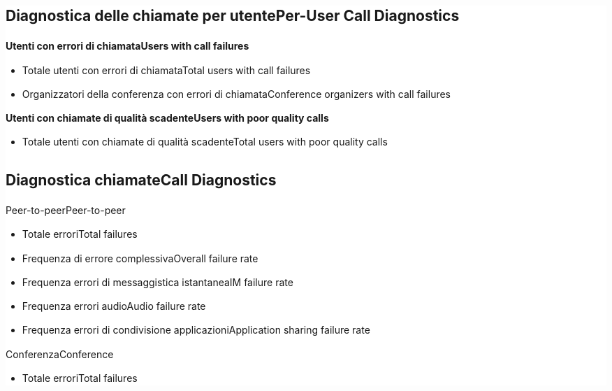 </div>

<div>

## <a name="per-user-call-diagnostics"></a><span data-ttu-id="0f07f-138">Diagnostica delle chiamate per utente</span><span class="sxs-lookup"><span data-stu-id="0f07f-138">Per-User Call Diagnostics</span></span>

<span data-ttu-id="0f07f-139">**Utenti con errori di chiamata**</span><span class="sxs-lookup"><span data-stu-id="0f07f-139">**Users with call failures**</span></span>

  - <span data-ttu-id="0f07f-140">Totale utenti con errori di chiamata</span><span class="sxs-lookup"><span data-stu-id="0f07f-140">Total users with call failures</span></span>

  - <span data-ttu-id="0f07f-141">Organizzatori della conferenza con errori di chiamata</span><span class="sxs-lookup"><span data-stu-id="0f07f-141">Conference organizers with call failures</span></span>

<span data-ttu-id="0f07f-142">**Utenti con chiamate di qualità scadente**</span><span class="sxs-lookup"><span data-stu-id="0f07f-142">**Users with poor quality calls**</span></span>

  - <span data-ttu-id="0f07f-143">Totale utenti con chiamate di qualità scadente</span><span class="sxs-lookup"><span data-stu-id="0f07f-143">Total users with poor quality calls</span></span>

</div>

<div>

## <a name="call-diagnostics"></a><span data-ttu-id="0f07f-144">Diagnostica chiamate</span><span class="sxs-lookup"><span data-stu-id="0f07f-144">Call Diagnostics</span></span>

<span data-ttu-id="0f07f-145">Peer-to-peer</span><span class="sxs-lookup"><span data-stu-id="0f07f-145">Peer-to-peer</span></span>

  - <span data-ttu-id="0f07f-146">Totale errori</span><span class="sxs-lookup"><span data-stu-id="0f07f-146">Total failures</span></span>

  - <span data-ttu-id="0f07f-147">Frequenza di errore complessiva</span><span class="sxs-lookup"><span data-stu-id="0f07f-147">Overall failure rate</span></span>

  - <span data-ttu-id="0f07f-148">Frequenza errori di messaggistica istantanea</span><span class="sxs-lookup"><span data-stu-id="0f07f-148">IM failure rate</span></span>

  - <span data-ttu-id="0f07f-149">Frequenza errori audio</span><span class="sxs-lookup"><span data-stu-id="0f07f-149">Audio failure rate</span></span>

  - <span data-ttu-id="0f07f-150">Frequenza errori di condivisione applicazioni</span><span class="sxs-lookup"><span data-stu-id="0f07f-150">Application sharing failure rate</span></span>

<span data-ttu-id="0f07f-151">Conferenza</span><span class="sxs-lookup"><span data-stu-id="0f07f-151">Conference</span></span>

  - <span data-ttu-id="0f07f-152">Totale errori</span><span class="sxs-lookup"><span data-stu-id="0f07f-152">Total failures</span></span>
